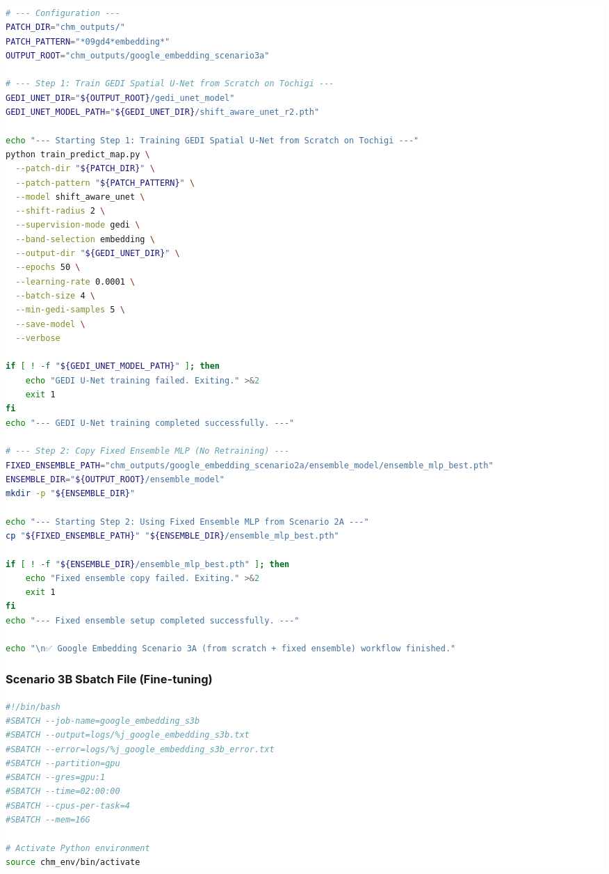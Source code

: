 ```bash
# --- Configuration ---
PATCH_DIR="chm_outputs/"
PATCH_PATTERN="*09gd4*embedding*"
OUTPUT_ROOT="chm_outputs/google_embedding_scenario3a"

# --- Step 1: Train GEDI Spatial U-Net from Scratch on Tochigi ---
GEDI_UNET_DIR="${OUTPUT_ROOT}/gedi_unet_model"
GEDI_UNET_MODEL_PATH="${GEDI_UNET_DIR}/shift_aware_unet_r2.pth"

echo "--- Starting Step 1: Training GEDI Spatial U-Net from Scratch on Tochigi ---"
python train_predict_map.py \
  --patch-dir "${PATCH_DIR}" \
  --patch-pattern "${PATCH_PATTERN}" \
  --model shift_aware_unet \
  --shift-radius 2 \
  --supervision-mode gedi \
  --band-selection embedding \
  --output-dir "${GEDI_UNET_DIR}" \
  --epochs 50 \
  --learning-rate 0.0001 \
  --batch-size 4 \
  --min-gedi-samples 5 \
  --save-model \
  --verbose

if [ ! -f "${GEDI_UNET_MODEL_PATH}" ]; then
    echo "GEDI U-Net training failed. Exiting." >&2
    exit 1
fi
echo "--- GEDI U-Net training completed successfully. ---"

# --- Step 2: Copy Fixed Ensemble MLP (No Retraining) ---
FIXED_ENSEMBLE_PATH="chm_outputs/google_embedding_scenario2a/ensemble_model/ensemble_mlp_best.pth"
ENSEMBLE_DIR="${OUTPUT_ROOT}/ensemble_model"
mkdir -p "${ENSEMBLE_DIR}"

echo "--- Starting Step 2: Using Fixed Ensemble MLP from Scenario 2A ---"
cp "${FIXED_ENSEMBLE_PATH}" "${ENSEMBLE_DIR}/ensemble_mlp_best.pth"

if [ ! -f "${ENSEMBLE_DIR}/ensemble_mlp_best.pth" ]; then
    echo "Fixed ensemble copy failed. Exiting." >&2
    exit 1
fi
echo "--- Fixed ensemble setup completed successfully. ---"

echo "\n✅ Google Embedding Scenario 3A (from scratch + fixed ensemble) workflow finished."
```

### Scenario 3B Sbatch File (Fine-tuning)

```bash
#!/bin/bash
#SBATCH --job-name=google_embedding_s3b
#SBATCH --output=logs/%j_google_embedding_s3b.txt
#SBATCH --error=logs/%j_google_embedding_s3b_error.txt
#SBATCH --partition=gpu
#SBATCH --gres=gpu:1
#SBATCH --time=02:00:00
#SBATCH --cpus-per-task=4
#SBATCH --mem=16G

# Activate Python environment
source chm_env/bin/activate
```